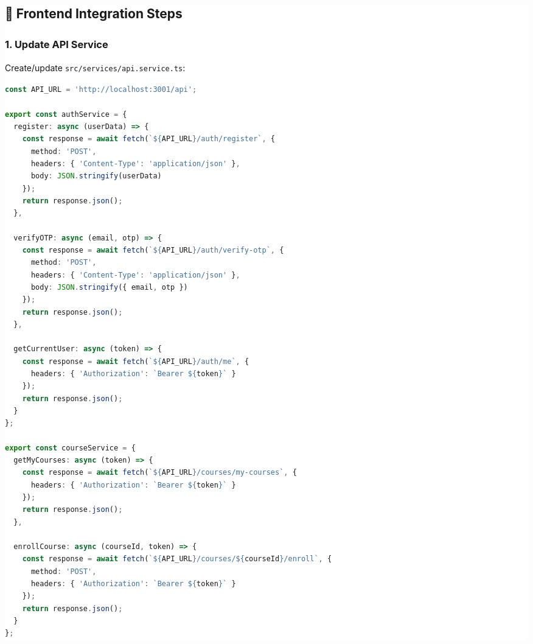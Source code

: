 ## 🔄 Frontend Integration Steps

### 1. Update API Service

Create/update `src/services/api.service.ts`:

```typescript
const API_URL = 'http://localhost:3001/api';

export const authService = {
  register: async (userData) => {
    const response = await fetch(`${API_URL}/auth/register`, {
      method: 'POST',
      headers: { 'Content-Type': 'application/json' },
      body: JSON.stringify(userData)
    });
    return response.json();
  },
  
  verifyOTP: async (email, otp) => {
    const response = await fetch(`${API_URL}/auth/verify-otp`, {
      method: 'POST',
      headers: { 'Content-Type': 'application/json' },
      body: JSON.stringify({ email, otp })
    });
    return response.json();
  },
  
  getCurrentUser: async (token) => {
    const response = await fetch(`${API_URL}/auth/me`, {
      headers: { 'Authorization': `Bearer ${token}` }
    });
    return response.json();
  }
};

export const courseService = {
  getMyCourses: async (token) => {
    const response = await fetch(`${API_URL}/courses/my-courses`, {
      headers: { 'Authorization': `Bearer ${token}` }
    });
    return response.json();
  },
  
  enrollCourse: async (courseId, token) => {
    const response = await fetch(`${API_URL}/courses/${courseId}/enroll`, {
      method: 'POST',
      headers: { 'Authorization': `Bearer ${token}` }
    });
    return response.json();
  }
};
```

